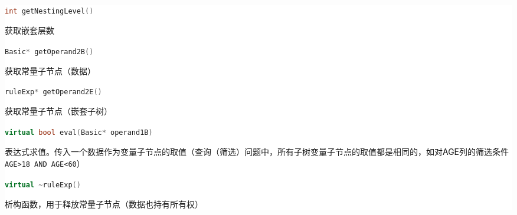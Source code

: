 ``` cpp
int getNestingLevel()
```
获取嵌套层数
``` cpp
Basic* getOperand2B()
```
获取常量子节点（数据）
``` cpp
ruleExp* getOperand2E()
```
获取常量子节点（嵌套子树）
``` cpp
virtual bool eval(Basic* operand1B)
```
表达式求值。传入一个数据作为变量子节点的取值（查询（筛选）问题中，所有子树变量子节点的取值都是相同的，如对AGE列的筛选条件`AGE>18 AND AGE<60`）
``` cpp
virtual ~ruleExp()
```
析构函数，用于释放常量子节点（数据也持有所有权）

